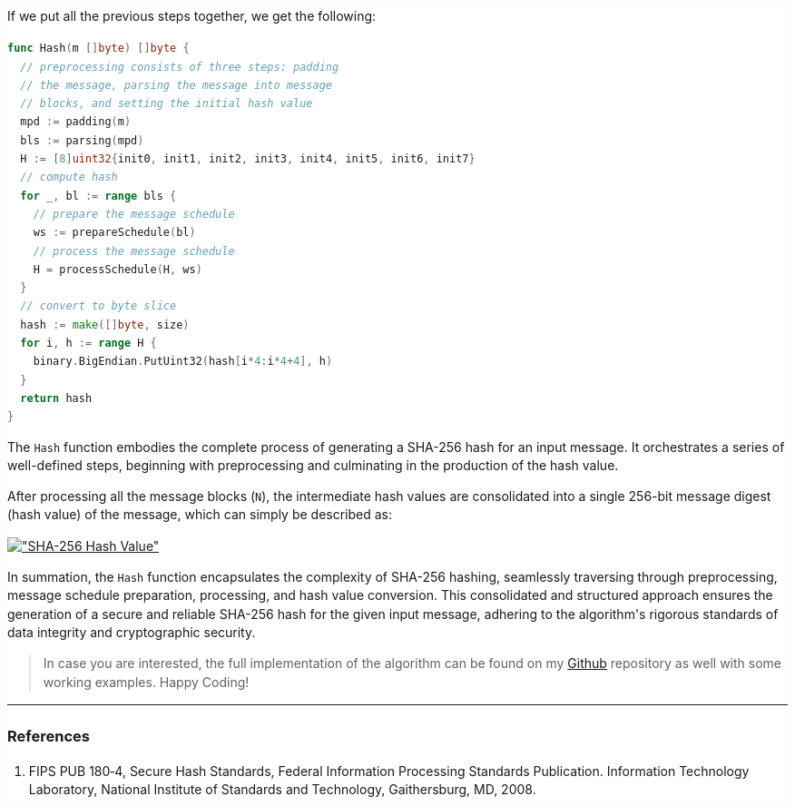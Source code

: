 
If we put all the previous steps together, we get the following:

```go
func Hash(m []byte) []byte {
  // preprocessing consists of three steps: padding
  // the message, parsing the message into message
  // blocks, and setting the initial hash value
  mpd := padding(m)
  bls := parsing(mpd)
  H := [8]uint32{init0, init1, init2, init3, init4, init5, init6, init7}
  // compute hash
  for _, bl := range bls {
    // prepare the message schedule
    ws := prepareSchedule(bl)
    // process the message schedule
    H = processSchedule(H, ws)
  }
  // convert to byte slice
  hash := make([]byte, size)
  for i, h := range H {
    binary.BigEndian.PutUint32(hash[i*4:i*4+4], h)
  }
  return hash
}
```

The `Hash` function embodies the complete process of generating a SHA-256 hash
for an input message. It orchestrates a series of well-defined steps, beginning
with preprocessing and culminating in the production of the hash value.

After processing all the message blocks (`N`), the intermediate hash values are
consolidated into a single 256-bit message digest (hash value) of the message,
which can simply be described as:

[!["SHA-256 Hash Value"](/posts/sha256_hash.png#center)](https://www.tony.software/posts/sha256_hash.png)

In summation, the `Hash` function encapsulates the complexity of SHA-256 hashing,
seamlessly traversing through preprocessing, message schedule preparation,
processing, and hash value conversion. This consolidated and structured approach
ensures the generation of a secure and reliable SHA-256 hash for the given input
message, adhering to the algorithm's rigorous standards of data integrity and
cryptographic security.

> In case you are interested, the full implementation of the algorithm can be found
> on my [Github](https://github.com/apancorb/sandbox/tree/main/sha256) repository as
> well with some working examples. Happy Coding!

---

### References

1. FIPS PUB 180‐4, Secure Hash Standards, Federal Information Processing Standards
Publication. Information Technology Laboratory, National Institute of Standards and
Technology, Gaithersburg, MD, 2008.
